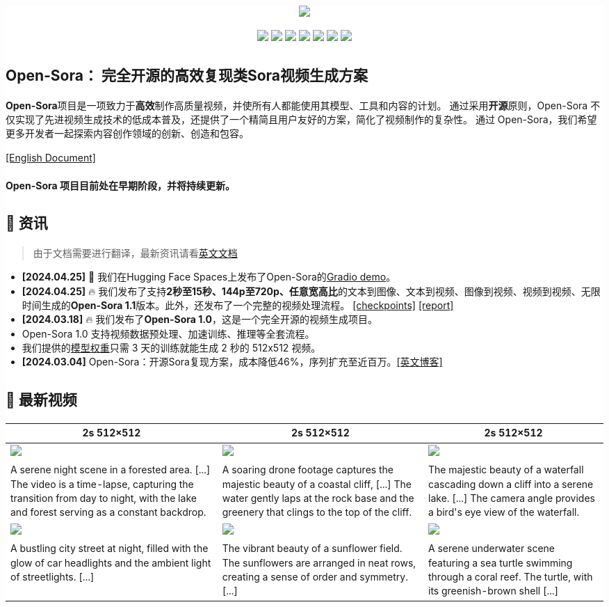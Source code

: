 <p align="center">
    <img src="../../assets/readme/icon.png" width="250"/>
<p>

<div align="center">
    <a href="https://github.com/hpcaitech/Open-Sora/stargazers"><img src="https://img.shields.io/github/stars/hpcaitech/Open-Sora?style=social"></a>
    <a href="https://hpcaitech.github.io/Open-Sora/"><img src="https://img.shields.io/badge/Gallery-View-orange?logo=&amp"></a>
    <a href="https://discord.gg/shpbperhGs"><img src="https://img.shields.io/badge/Discord-join-blueviolet?logo=discord&amp"></a>
    <a href="https://join.slack.com/t/colossalaiworkspace/shared_invite/zt-247ipg9fk-KRRYmUl~u2ll2637WRURVA"><img src="https://img.shields.io/badge/Slack-ColossalAI-blueviolet?logo=slack&amp"></a>
    <a href="https://twitter.com/yangyou1991/status/1769411544083996787?s=61&t=jT0Dsx2d-MS5vS9rNM5e5g"><img src="https://img.shields.io/badge/Twitter-Discuss-blue?logo=twitter&amp"></a>
    <a href="https://raw.githubusercontent.com/hpcaitech/public_assets/main/colossalai/img/WeChat.png"><img src="https://img.shields.io/badge/微信-小助手加群-green?logo=wechat&amp"></a>
    <a href="https://hpc-ai.com/blog/open-sora-v1.0"><img src="https://img.shields.io/badge/Open_Sora-Blog-blue"></a>
</div>

## Open-Sora： 完全开源的高效复现类Sora视频生成方案
**Open-Sora**项目是一项致力于**高效**制作高质量视频，并使所有人都能使用其模型、工具和内容的计划。
通过采用**开源**原则，Open-Sora 不仅实现了先进视频生成技术的低成本普及，还提供了一个精简且用户友好的方案，简化了视频制作的复杂性。
通过 Open-Sora，我们希望更多开发者一起探索内容创作领域的创新、创造和包容。

[[English Document]](/README.md)

 <h4>Open-Sora 项目目前处在早期阶段，并将持续更新。</h4>

## 📰 资讯
> 由于文档需要进行翻译，最新资讯请看[英文文档](/README.md#-news)
* **[2024.04.25]** 🤗 我们在Hugging Face Spaces上发布了Open-Sora的[Gradio demo](https://huggingface.co/spaces/hpcai-tech/open-sora)。
* **[2024.04.25]** 🔥 我们发布了支持**2秒至15秒、144p至720p、任意宽高比**的文本到图像、文本到视频、图像到视频、视频到视频、无限时间生成的**Open-Sora 1.1**版本。此外，还发布了一个完整的视频处理流程。 [[checkpoints]]() [[report]](/docs/report_02.md)
* **[2024.03.18]** 🔥 我们发布了**Open-Sora 1.0**，这是一个完全开源的视频生成项目。
* Open-Sora 1.0 支持视频数据预处理、加速训练、推理等全套流程。
* 我们提供的[模型权重](#模型权重)只需 3 天的训练就能生成 2 秒的 512x512 视频。
* **[2024.03.04]** Open-Sora：开源Sora复现方案，成本降低46%，序列扩充至近百万。[[英文博客]](https://hpc-ai.com/blog/open-sora)

## 🎥 最新视频

| **2s 512×512**                                                                                                                                                                 | **2s 512×512**                                                                                                                                                              | **2s 512×512**                                                                                                                                    |
| ------------------------------------------------------------------------------------------------------------------------------------------------------------------------------ | --------------------------------------------------------------------------------------------------------------------------------------------------------------------------- | ------------------------------------------------------------------------------------------------------------------------------------------------- |
| [<img src="/assets/readme/sample_0.gif" width="">](https://github.com/hpcaitech/Open-Sora/assets/99191637/de1963d3-b43b-4e68-a670-bb821ebb6f80)                                 | [<img src="/assets/readme/sample_1.gif" width="">](https://github.com/hpcaitech/Open-Sora/assets/99191637/13f8338f-3d42-4b71-8142-d234fbd746cc)                              | [<img src="/assets/readme/sample_2.gif" width="">](https://github.com/hpcaitech/Open-Sora/assets/99191637/fa6a65a6-e32a-4d64-9a9e-eabb0ebb8c16)    |
| A serene night scene in a forested area. [...] The video is a time-lapse, capturing the transition from day to night, with the lake and forest serving as a constant backdrop. | A soaring drone footage captures the majestic beauty of a coastal cliff, [...] The water gently laps at the rock base and the greenery that clings to the top of the cliff. | The majestic beauty of a waterfall cascading down a cliff into a serene lake. [...] The camera angle provides a bird's eye view of the waterfall. |
| [<img src="/assets/readme/sample_3.gif" width="">](https://github.com/hpcaitech/Open-Sora/assets/99191637/64232f84-1b36-4750-a6c0-3e610fa9aa94) | [<img src="/assets/readme/sample_4.gif" width="">](https://github.com/hpcaitech/Open-Sora/assets/99191637/983a1965-a374-41a7-a76b-c07941a6c1e9) | [<img src="/assets/readme/sample_5.gif" width="">](https://github.com/hpcaitech/Open-Sora/assets/99191637/ec10c879-9767-4c31-865f-2e8d6cf11e65) |
| A bustling city street at night, filled with the glow of car headlights and the ambient light of streetlights. [...]                                                           | The vibrant beauty of a sunflower field. The sunflowers are arranged in neat rows, creating a sense of order and symmetry. [...]                                            | A serene underwater scene featuring a sea turtle swimming through a coral reef. The turtle, with its greenish-brown shell [...]                   |
